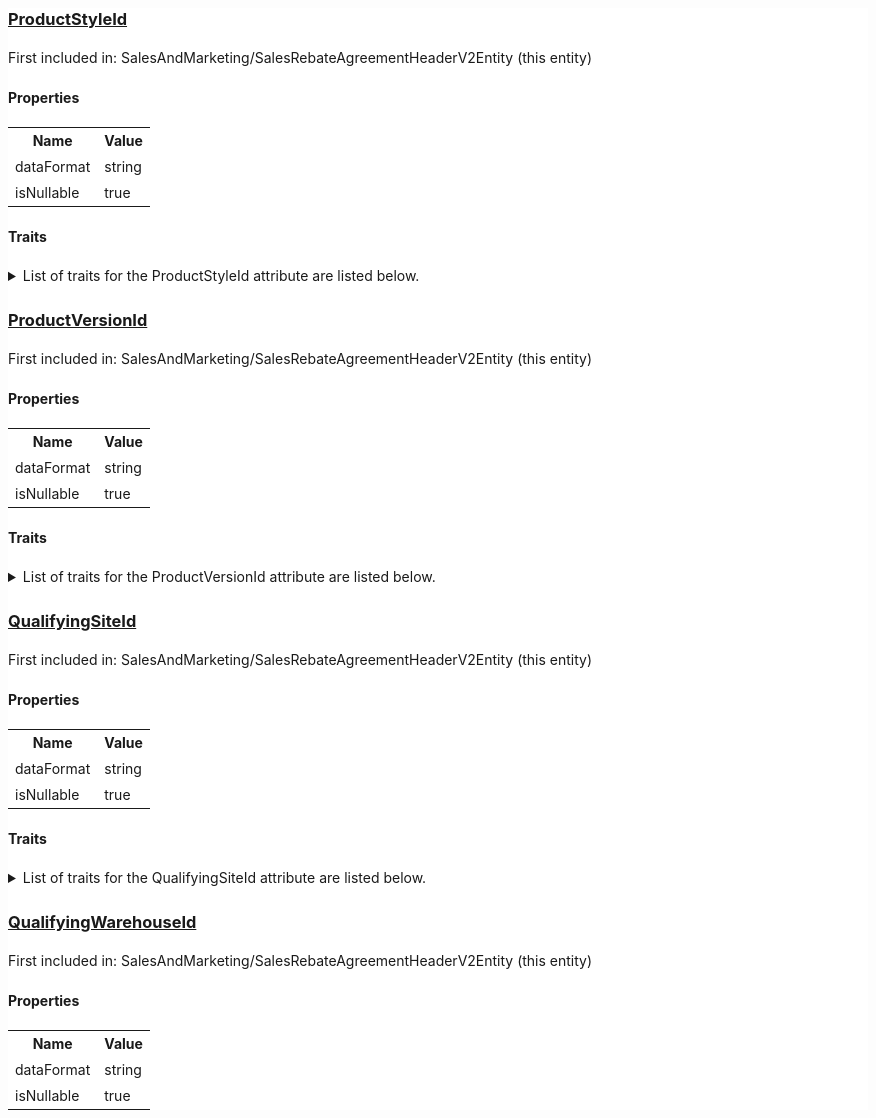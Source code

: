 ### <a href=#ProductStyleId name="ProductStyleId">ProductStyleId</a>

First included in: SalesAndMarketing/SalesRebateAgreementHeaderV2Entity (this entity)  

#### Properties

<table><tr><th>Name</th><th>Value</th></tr><tr><td>dataFormat</td><td>string</td></tr><tr><td>isNullable</td><td>true</td></tr></table>

#### Traits

<details><summary>List of traits for the ProductStyleId attribute are listed below.</summary></details>

### <a href=#ProductVersionId name="ProductVersionId">ProductVersionId</a>

First included in: SalesAndMarketing/SalesRebateAgreementHeaderV2Entity (this entity)  

#### Properties

<table><tr><th>Name</th><th>Value</th></tr><tr><td>dataFormat</td><td>string</td></tr><tr><td>isNullable</td><td>true</td></tr></table>

#### Traits

<details><summary>List of traits for the ProductVersionId attribute are listed below.</summary></details>

### <a href=#QualifyingSiteId name="QualifyingSiteId">QualifyingSiteId</a>

First included in: SalesAndMarketing/SalesRebateAgreementHeaderV2Entity (this entity)  

#### Properties

<table><tr><th>Name</th><th>Value</th></tr><tr><td>dataFormat</td><td>string</td></tr><tr><td>isNullable</td><td>true</td></tr></table>

#### Traits

<details><summary>List of traits for the QualifyingSiteId attribute are listed below.</summary></details>

### <a href=#QualifyingWarehouseId name="QualifyingWarehouseId">QualifyingWarehouseId</a>

First included in: SalesAndMarketing/SalesRebateAgreementHeaderV2Entity (this entity)  

#### Properties

<table><tr><th>Name</th><th>Value</th></tr><tr><td>dataFormat</td><td>string</td></tr><tr><td>isNullable</td><td>true</td></tr></table>
